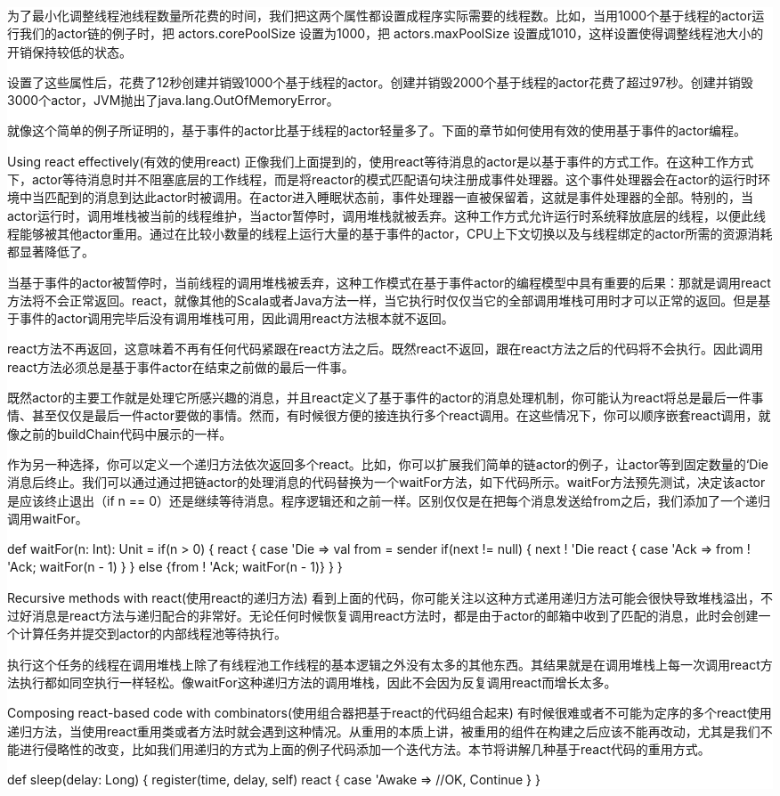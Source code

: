 为了最小化调整线程池线程数量所花费的时间，我们把这两个属性都设置成程序实际需要的线程数。比如，当用1000个基于线程的actor运行我们的actor链的例子时，把 actors.corePoolSize 设置为1000，把 actors.maxPoolSize 设置成1010，这样设置使得调整线程池大小的开销保持较低的状态。

设置了这些属性后，花费了12秒创建并销毁1000个基于线程的actor。创建并销毁2000个基于线程的actor花费了超过97秒。创建并销毁3000个actor，JVM抛出了java.lang.OutOfMemoryError。

就像这个简单的例子所证明的，基于事件的actor比基于线程的actor轻量多了。下面的章节如何使用有效的使用基于事件的actor编程。

Using react effectively(有效的使用react)
正像我们上面提到的，使用react等待消息的actor是以基于事件的方式工作。在这种工作方式下，actor等待消息时并不阻塞底层的工作线程，而是将reactor的模式匹配语句块注册成事件处理器。这个事件处理器会在actor的运行时环境中当匹配到的消息到达此actor时被调用。在actor进入睡眠状态前，事件处理器一直被保留着，这就是事件处理器的全部。特别的，当actor运行时，调用堆栈被当前的线程维护，当actor暂停时，调用堆栈就被丢弃。这种工作方式允许运行时系统释放底层的线程，以便此线程能够被其他actor重用。通过在比较小数量的线程上运行大量的基于事件的actor，CPU上下文切换以及与线程绑定的actor所需的资源消耗都显著降低了。

当基于事件的actor被暂停时，当前线程的调用堆栈被丢弃，这种工作模式在基于事件actor的编程模型中具有重要的后果：那就是调用react方法将不会正常返回。react，就像其他的Scala或者Java方法一样，当它执行时仅仅当它的全部调用堆栈可用时才可以正常的返回。但是基于事件的actor调用完毕后没有调用堆栈可用，因此调用react方法根本就不返回。

react方法不再返回，这意味着不再有任何代码紧跟在react方法之后。既然react不返回，跟在react方法之后的代码将不会执行。因此调用react方法必须总是基于事件actor在结束之前做的最后一件事。

既然actor的主要工作就是处理它所感兴趣的消息，并且react定义了基于事件的actor的消息处理机制，你可能认为react将总是最后一件事情、甚至仅仅是最后一件actor要做的事情。然而，有时候很方便的接连执行多个react调用。在这些情况下，你可以顺序嵌套react调用，就像之前的buildChain代码中展示的一样。

作为另一种选择，你可以定义一个递归方法依次返回多个react。比如，你可以扩展我们简单的链actor的例子，让actor等到固定数量的‘Die消息后终止。我们可以通过通过把链actor的处理消息的代码替换为一个waitFor方法，如下代码所示。waitFor方法预先测试，决定该actor是应该终止退出（if n == 0）还是继续等待消息。程序逻辑还和之前一样。区别仅仅是在把每个消息发送给from之后，我们添加了一个递归调用waitFor。

def waitFor(n: Int): Unit = if(n > 0) {
  react {
    case 'Die =>
      val from = sender
      if(next != null)  {
        next ! 'Die
          react {
            case 'Ack => from ! 'Ack; waitFor(n - 1)
          }
      } else {from ! 'Ack; waitFor(n - 1)}
  }
}

Recursive methods with react(使用react的递归方法)
看到上面的代码，你可能关注以这种方式递用递归方法可能会很快导致堆栈溢出，不过好消息是react方法与递归配合的非常好。无论任何时候恢复调用react方法时，都是由于actor的邮箱中收到了匹配的消息，此时会创建一个计算任务并提交到actor的内部线程池等待执行。

执行这个任务的线程在调用堆栈上除了有线程池工作线程的基本逻辑之外没有太多的其他东西。其结果就是在调用堆栈上每一次调用react方法执行都如同空执行一样轻松。像waitFor这种递归方法的调用堆栈，因此不会因为反复调用react而增长太多。

Composing react-based code with combinators(使用组合器把基于react的代码组合起来)
有时候很难或者不可能为定序的多个react使用递归方法，当使用react重用类或者方法时就会遇到这种情况。从重用的本质上讲，被重用的组件在构建之后应该不能再改动，尤其是我们不能进行侵略性的改变，比如我们用递归的方式为上面的例子代码添加一个迭代方法。本节将讲解几种基于react代码的重用方式。

def sleep(delay: Long) {
  register(time, delay, self)
  react {
    case 'Awake => //OK, Continue
  }
}
